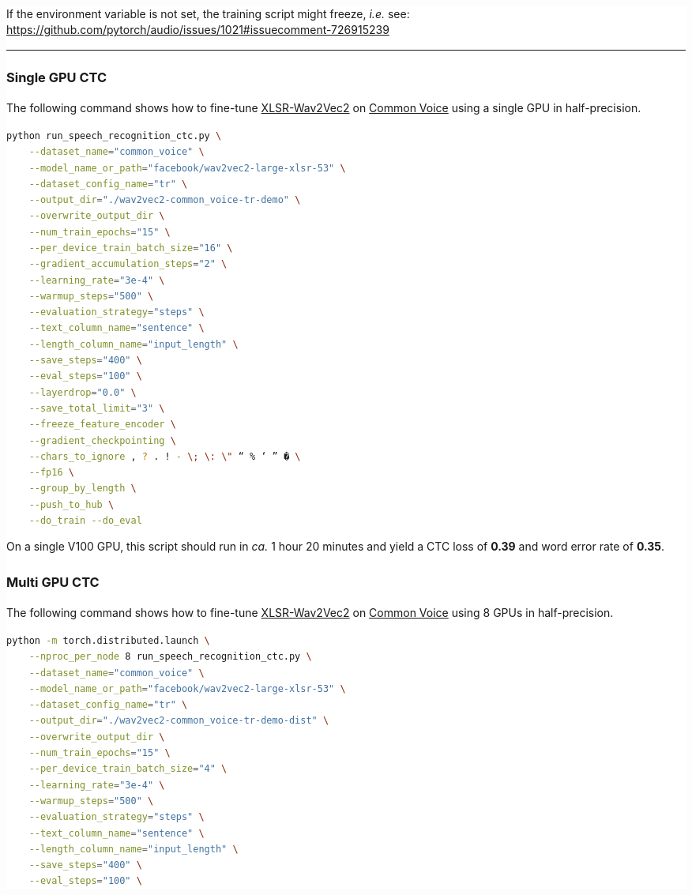 If the environment variable is not set, the training script might freeze, *i.e.* see: https://github.com/pytorch/audio/issues/1021#issuecomment-726915239

---

### Single GPU CTC

The following command shows how to fine-tune [XLSR-Wav2Vec2](https://huggingface.co/transformers/main/model_doc/xlsr_wav2vec2.html) on [Common Voice](https://huggingface.co/datasets/common_voice) using a single GPU in half-precision.

```bash
python run_speech_recognition_ctc.py \
	--dataset_name="common_voice" \
	--model_name_or_path="facebook/wav2vec2-large-xlsr-53" \
	--dataset_config_name="tr" \
	--output_dir="./wav2vec2-common_voice-tr-demo" \
	--overwrite_output_dir \
	--num_train_epochs="15" \
	--per_device_train_batch_size="16" \
	--gradient_accumulation_steps="2" \
	--learning_rate="3e-4" \
	--warmup_steps="500" \
	--evaluation_strategy="steps" \
	--text_column_name="sentence" \
	--length_column_name="input_length" \
	--save_steps="400" \
	--eval_steps="100" \
	--layerdrop="0.0" \
	--save_total_limit="3" \
	--freeze_feature_encoder \
	--gradient_checkpointing \
	--chars_to_ignore , ? . ! - \; \: \" “ % ‘ ” � \
	--fp16 \
	--group_by_length \
	--push_to_hub \
	--do_train --do_eval 
```

On a single V100 GPU, this script should run in *ca.* 1 hour 20 minutes and yield a CTC loss of **0.39** and word error rate
of **0.35**.

### Multi GPU CTC

The following command shows how to fine-tune [XLSR-Wav2Vec2](https://huggingface.co/transformers/main/model_doc/xlsr_wav2vec2.html) on [Common Voice](https://huggingface.co/datasets/common_voice) using 8 GPUs in half-precision.

```bash
python -m torch.distributed.launch \
	--nproc_per_node 8 run_speech_recognition_ctc.py \
	--dataset_name="common_voice" \
	--model_name_or_path="facebook/wav2vec2-large-xlsr-53" \
	--dataset_config_name="tr" \
	--output_dir="./wav2vec2-common_voice-tr-demo-dist" \
	--overwrite_output_dir \
	--num_train_epochs="15" \
	--per_device_train_batch_size="4" \
	--learning_rate="3e-4" \
	--warmup_steps="500" \
	--evaluation_strategy="steps" \
	--text_column_name="sentence" \
	--length_column_name="input_length" \
	--save_steps="400" \
	--eval_steps="100" \
```